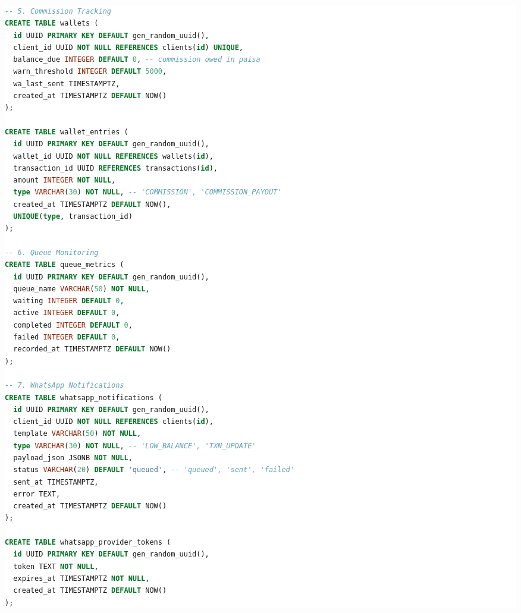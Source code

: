 ```sql
-- 5. Commission Tracking
CREATE TABLE wallets (
  id UUID PRIMARY KEY DEFAULT gen_random_uuid(),
  client_id UUID NOT NULL REFERENCES clients(id) UNIQUE,
  balance_due INTEGER DEFAULT 0, -- commission owed in paisa
  warn_threshold INTEGER DEFAULT 5000,
  wa_last_sent TIMESTAMPTZ,
  created_at TIMESTAMPTZ DEFAULT NOW()
);

CREATE TABLE wallet_entries (
  id UUID PRIMARY KEY DEFAULT gen_random_uuid(),
  wallet_id UUID NOT NULL REFERENCES wallets(id),
  transaction_id UUID REFERENCES transactions(id),
  amount INTEGER NOT NULL,
  type VARCHAR(30) NOT NULL, -- 'COMMISSION', 'COMMISSION_PAYOUT'
  created_at TIMESTAMPTZ DEFAULT NOW(),
  UNIQUE(type, transaction_id)
);

-- 6. Queue Monitoring
CREATE TABLE queue_metrics (
  id UUID PRIMARY KEY DEFAULT gen_random_uuid(),
  queue_name VARCHAR(50) NOT NULL,
  waiting INTEGER DEFAULT 0,
  active INTEGER DEFAULT 0,
  completed INTEGER DEFAULT 0,
  failed INTEGER DEFAULT 0,
  recorded_at TIMESTAMPTZ DEFAULT NOW()
);

-- 7. WhatsApp Notifications
CREATE TABLE whatsapp_notifications (
  id UUID PRIMARY KEY DEFAULT gen_random_uuid(),
  client_id UUID NOT NULL REFERENCES clients(id),
  template VARCHAR(50) NOT NULL,
  type VARCHAR(30) NOT NULL, -- 'LOW_BALANCE', 'TXN_UPDATE'
  payload_json JSONB NOT NULL,
  status VARCHAR(20) DEFAULT 'queued', -- 'queued', 'sent', 'failed'
  sent_at TIMESTAMPTZ,
  error TEXT,
  created_at TIMESTAMPTZ DEFAULT NOW()
);

CREATE TABLE whatsapp_provider_tokens (
  id UUID PRIMARY KEY DEFAULT gen_random_uuid(),
  token TEXT NOT NULL,
  expires_at TIMESTAMPTZ NOT NULL,
  created_at TIMESTAMPTZ DEFAULT NOW()
);
```
